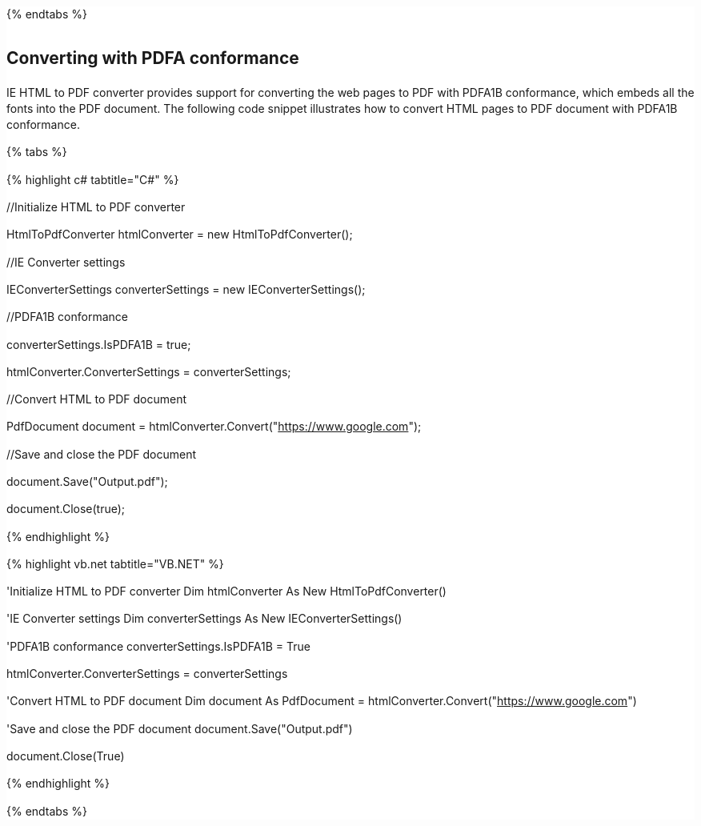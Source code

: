 {% endtabs %}

## Converting with PDFA conformance

IE HTML to PDF converter provides support for converting the web pages to PDF with PDFA1B conformance, which embeds all the fonts into the PDF document. The following code snippet illustrates how to convert HTML pages to PDF document with PDFA1B conformance.

{% tabs %}

{% highlight c# tabtitle="C#" %}

//Initialize HTML to PDF converter

HtmlToPdfConverter htmlConverter = new HtmlToPdfConverter(); 

//IE Converter settings 

IEConverterSettings converterSettings = new IEConverterSettings();
 
//PDFA1B conformance 

converterSettings.IsPDFA1B = true; 

htmlConverter.ConverterSettings = converterSettings; 

//Convert HTML to PDF document 

PdfDocument document = htmlConverter.Convert("https://www.google.com"); 

//Save and close the PDF document 

document.Save("Output.pdf"); 

document.Close(true);

{% endhighlight %}

{% highlight vb.net tabtitle="VB.NET" %}

'Initialize HTML to PDF converter
Dim htmlConverter As New HtmlToPdfConverter() 

'IE Converter settings 
Dim converterSettings As New IEConverterSettings()
 
'PDFA1B conformance 
converterSettings.IsPDFA1B = True 

htmlConverter.ConverterSettings = converterSettings 

'Convert HTML to PDF document 
Dim document As PdfDocument = htmlConverter.Convert("https://www.google.com") 

'Save and close the PDF document 
document.Save("Output.pdf") 

document.Close(True)

{% endhighlight %}

{% endtabs %}
